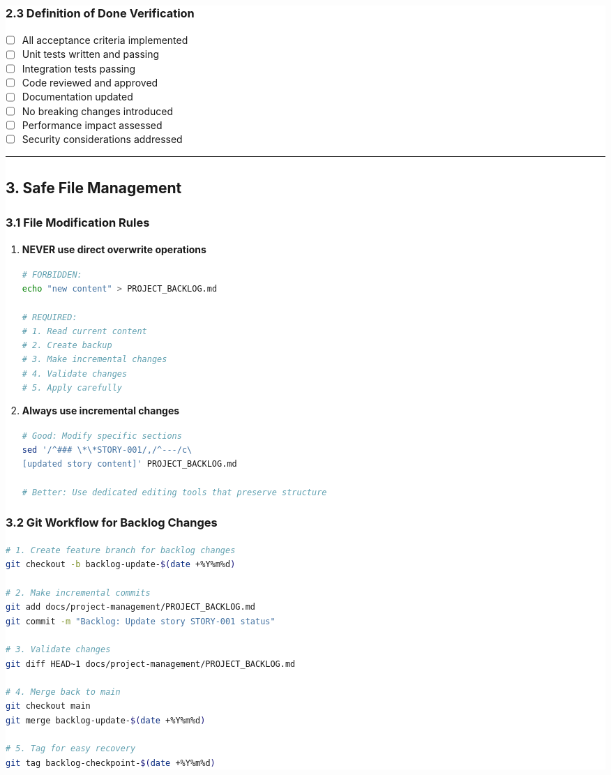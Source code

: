 ### 2.3 Definition of Done Verification

- [ ] All acceptance criteria implemented
- [ ] Unit tests written and passing
- [ ] Integration tests passing
- [ ] Code reviewed and approved
- [ ] Documentation updated
- [ ] No breaking changes introduced
- [ ] Performance impact assessed
- [ ] Security considerations addressed

---

## 3. Safe File Management

### 3.1 File Modification Rules

1. **NEVER use direct overwrite operations**
   ```bash
   # FORBIDDEN:
   echo "new content" > PROJECT_BACKLOG.md
   
   # REQUIRED:
   # 1. Read current content
   # 2. Create backup
   # 3. Make incremental changes
   # 4. Validate changes
   # 5. Apply carefully
   ```

2. **Always use incremental changes**
   ```bash
   # Good: Modify specific sections
   sed '/^### \*\*STORY-001/,/^---/c\
   [updated story content]' PROJECT_BACKLOG.md
   
   # Better: Use dedicated editing tools that preserve structure
   ```

### 3.2 Git Workflow for Backlog Changes

```bash
# 1. Create feature branch for backlog changes
git checkout -b backlog-update-$(date +%Y%m%d)

# 2. Make incremental commits
git add docs/project-management/PROJECT_BACKLOG.md
git commit -m "Backlog: Update story STORY-001 status"

# 3. Validate changes
git diff HEAD~1 docs/project-management/PROJECT_BACKLOG.md

# 4. Merge back to main
git checkout main
git merge backlog-update-$(date +%Y%m%d)

# 5. Tag for easy recovery
git tag backlog-checkpoint-$(date +%Y%m%d)
```
